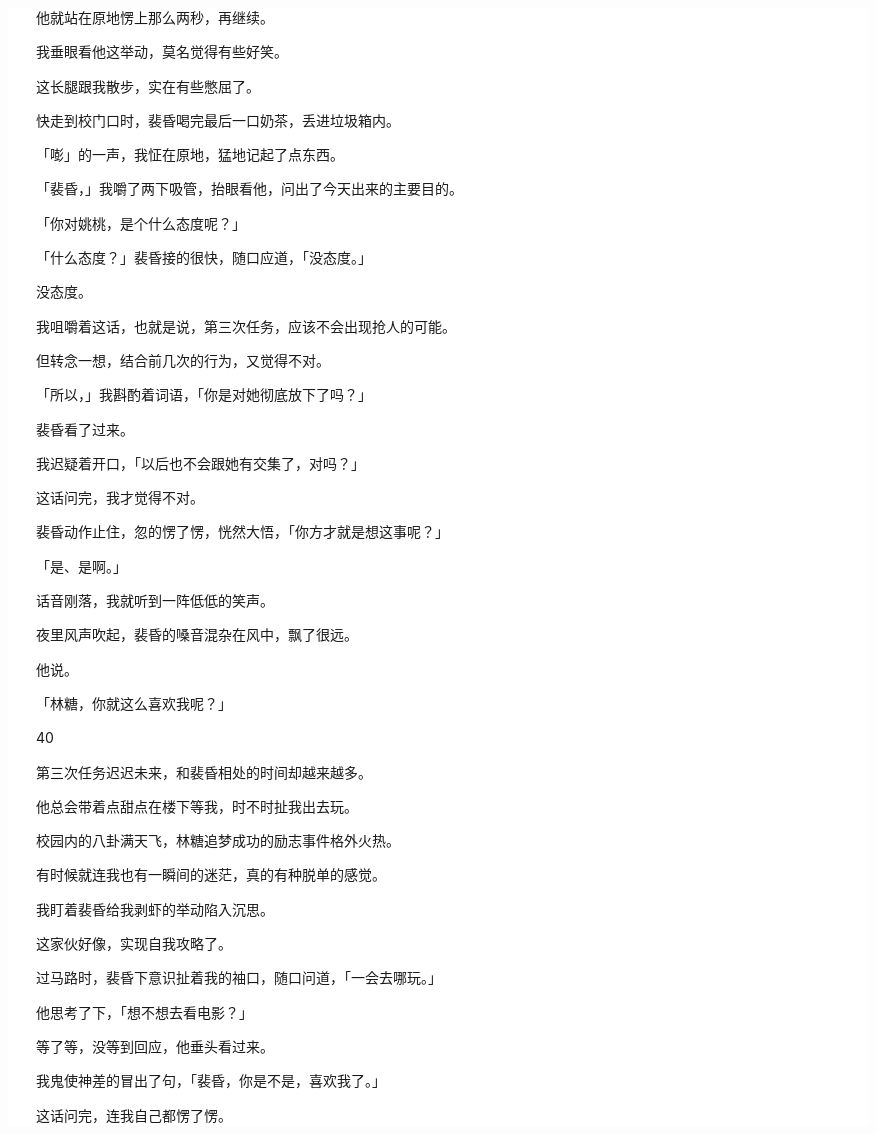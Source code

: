 &emsp;&emsp;他就站在原地愣上那么两秒，再继续。  
  
&emsp;&emsp;我垂眼看他这举动，莫名觉得有些好笑。  
  
&emsp;&emsp;这长腿跟我散步，实在有些憋屈了。  
  
&emsp;&emsp;快走到校门口时，裴昏喝完最后一口奶茶，丢进垃圾箱内。  
  
&emsp;&emsp;「嘭」的一声，我怔在原地，猛地记起了点东西。  
  
&emsp;&emsp;「裴昏，」我嚼了两下吸管，抬眼看他，问出了今天出来的主要目的。  
  
&emsp;&emsp;「你对姚桃，是个什么态度呢？」  
  
&emsp;&emsp;「什么态度？」裴昏接的很快，随口应道，「没态度。」  
  
&emsp;&emsp;没态度。  
  
&emsp;&emsp;我咀嚼着这话，也就是说，第三次任务，应该不会出现抢人的可能。  
  
&emsp;&emsp;但转念一想，结合前几次的行为，又觉得不对。  
  
&emsp;&emsp;「所以，」我斟酌着词语，「你是对她彻底放下了吗？」  
  
&emsp;&emsp;裴昏看了过来。  
  
&emsp;&emsp;我迟疑着开口，「以后也不会跟她有交集了，对吗？」  
  
&emsp;&emsp;这话问完，我才觉得不对。  
  
&emsp;&emsp;裴昏动作止住，忽的愣了愣，恍然大悟，「你方才就是想这事呢？」  
  
&emsp;&emsp;「是、是啊。」  
  
&emsp;&emsp;话音刚落，我就听到一阵低低的笑声。  
  
&emsp;&emsp;夜里风声吹起，裴昏的嗓音混杂在风中，飘了很远。  
  
&emsp;&emsp;他说。  
  
&emsp;&emsp;「林糖，你就这么喜欢我呢？」  
  
&emsp;&emsp;40  
  
&emsp;&emsp;第三次任务迟迟未来，和裴昏相处的时间却越来越多。  
  
&emsp;&emsp;他总会带着点甜点在楼下等我，时不时扯我出去玩。  
  
&emsp;&emsp;校园内的八卦满天飞，林糖追梦成功的励志事件格外火热。  
  
&emsp;&emsp;有时候就连我也有一瞬间的迷茫，真的有种脱单的感觉。  
  
&emsp;&emsp;我盯着裴昏给我剥虾的举动陷入沉思。  
  
&emsp;&emsp;这家伙好像，实现自我攻略了。  
  
&emsp;&emsp;过马路时，裴昏下意识扯着我的袖口，随口问道，「一会去哪玩。」  
  
&emsp;&emsp;他思考了下，「想不想去看电影？」  
  
&emsp;&emsp;等了等，没等到回应，他垂头看过来。  
  
&emsp;&emsp;我鬼使神差的冒出了句，「裴昏，你是不是，喜欢我了。」  
  
&emsp;&emsp;这话问完，连我自己都愣了愣。  
  